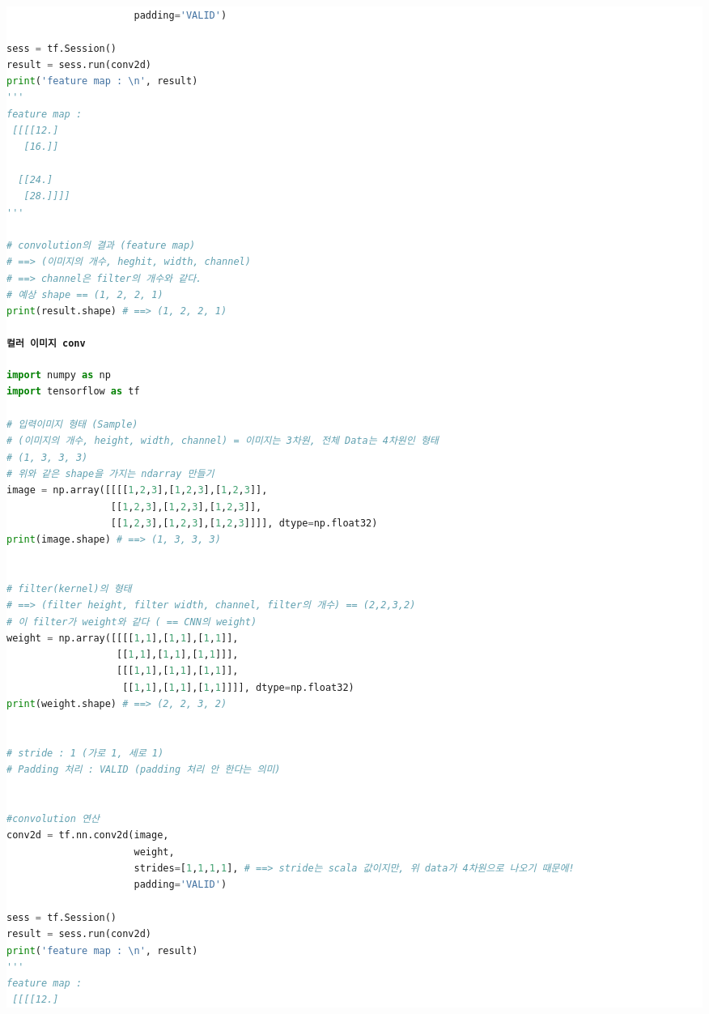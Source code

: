 ```python
                      padding='VALID')

sess = tf.Session()
result = sess.run(conv2d)
print('feature map : \n', result)
'''
feature map : 
 [[[[12.]
   [16.]]

  [[24.]
   [28.]]]]
'''

# convolution의 결과 (feature map)
# ==> (이미지의 개수, heghit, width, channel)
# ==> channel은 filter의 개수와 같다.
# 예상 shape == (1, 2, 2, 1)
print(result.shape) # ==> (1, 2, 2, 1)
```



#### `컬러 이미지 conv`

```python
import numpy as np
import tensorflow as tf

# 입력이미지 형태 (Sample)
# (이미지의 개수, height, width, channel) = 이미지는 3차원, 전체 Data는 4차원인 형태
# (1, 3, 3, 3)
# 위와 같은 shape을 가지는 ndarray 만들기
image = np.array([[[[1,2,3],[1,2,3],[1,2,3]],
                  [[1,2,3],[1,2,3],[1,2,3]],
                  [[1,2,3],[1,2,3],[1,2,3]]]], dtype=np.float32)
print(image.shape) # ==> (1, 3, 3, 3)


# filter(kernel)의 형태
# ==> (filter height, filter width, channel, filter의 개수) == (2,2,3,2)
# 이 filter가 weight와 같다 ( == CNN의 weight)
weight = np.array([[[[1,1],[1,1],[1,1]],
                   [[1,1],[1,1],[1,1]]],
                   [[[1,1],[1,1],[1,1]],
                    [[1,1],[1,1],[1,1]]]], dtype=np.float32)
print(weight.shape) # ==> (2, 2, 3, 2)


# stride : 1 (가로 1, 세로 1)
# Padding 처리 : VALID (padding 처리 안 한다는 의미)


#convolution 연산
conv2d = tf.nn.conv2d(image,
                      weight,
                      strides=[1,1,1,1], # ==> stride는 scala 값이지만, 위 data가 4차원으로 나오기 때문에!
                      padding='VALID')

sess = tf.Session()
result = sess.run(conv2d)
print('feature map : \n', result)
'''
feature map : 
 [[[[12.]
```